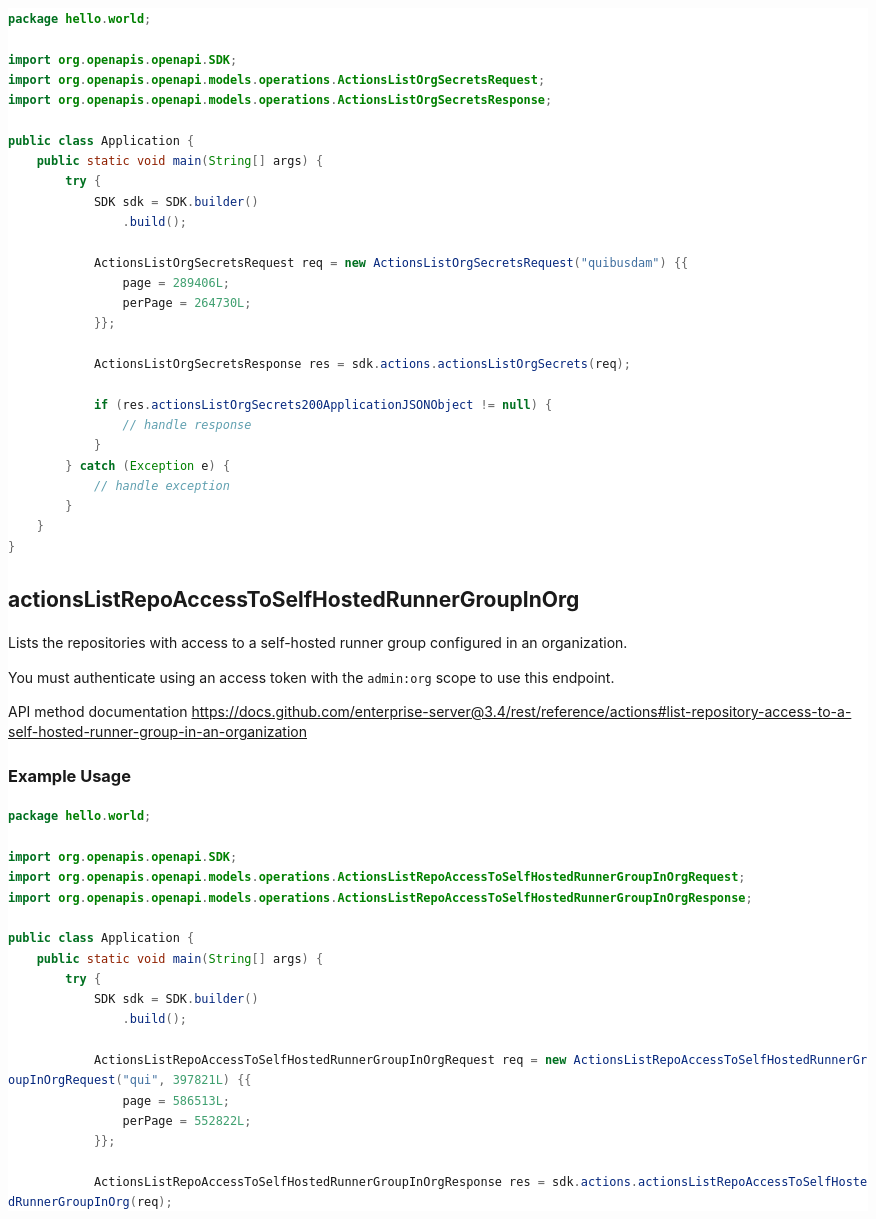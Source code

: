 ```java
package hello.world;

import org.openapis.openapi.SDK;
import org.openapis.openapi.models.operations.ActionsListOrgSecretsRequest;
import org.openapis.openapi.models.operations.ActionsListOrgSecretsResponse;

public class Application {
    public static void main(String[] args) {
        try {
            SDK sdk = SDK.builder()
                .build();

            ActionsListOrgSecretsRequest req = new ActionsListOrgSecretsRequest("quibusdam") {{
                page = 289406L;
                perPage = 264730L;
            }};            

            ActionsListOrgSecretsResponse res = sdk.actions.actionsListOrgSecrets(req);

            if (res.actionsListOrgSecrets200ApplicationJSONObject != null) {
                // handle response
            }
        } catch (Exception e) {
            // handle exception
        }
    }
}
```

## actionsListRepoAccessToSelfHostedRunnerGroupInOrg

Lists the repositories with access to a self-hosted runner group configured in an organization.

You must authenticate using an access token with the `admin:org` scope to use this endpoint.

API method documentation
<https://docs.github.com/enterprise-server@3.4/rest/reference/actions#list-repository-access-to-a-self-hosted-runner-group-in-an-organization>

### Example Usage

```java
package hello.world;

import org.openapis.openapi.SDK;
import org.openapis.openapi.models.operations.ActionsListRepoAccessToSelfHostedRunnerGroupInOrgRequest;
import org.openapis.openapi.models.operations.ActionsListRepoAccessToSelfHostedRunnerGroupInOrgResponse;

public class Application {
    public static void main(String[] args) {
        try {
            SDK sdk = SDK.builder()
                .build();

            ActionsListRepoAccessToSelfHostedRunnerGroupInOrgRequest req = new ActionsListRepoAccessToSelfHostedRunnerGroupInOrgRequest("qui", 397821L) {{
                page = 586513L;
                perPage = 552822L;
            }};            

            ActionsListRepoAccessToSelfHostedRunnerGroupInOrgResponse res = sdk.actions.actionsListRepoAccessToSelfHostedRunnerGroupInOrg(req);
```